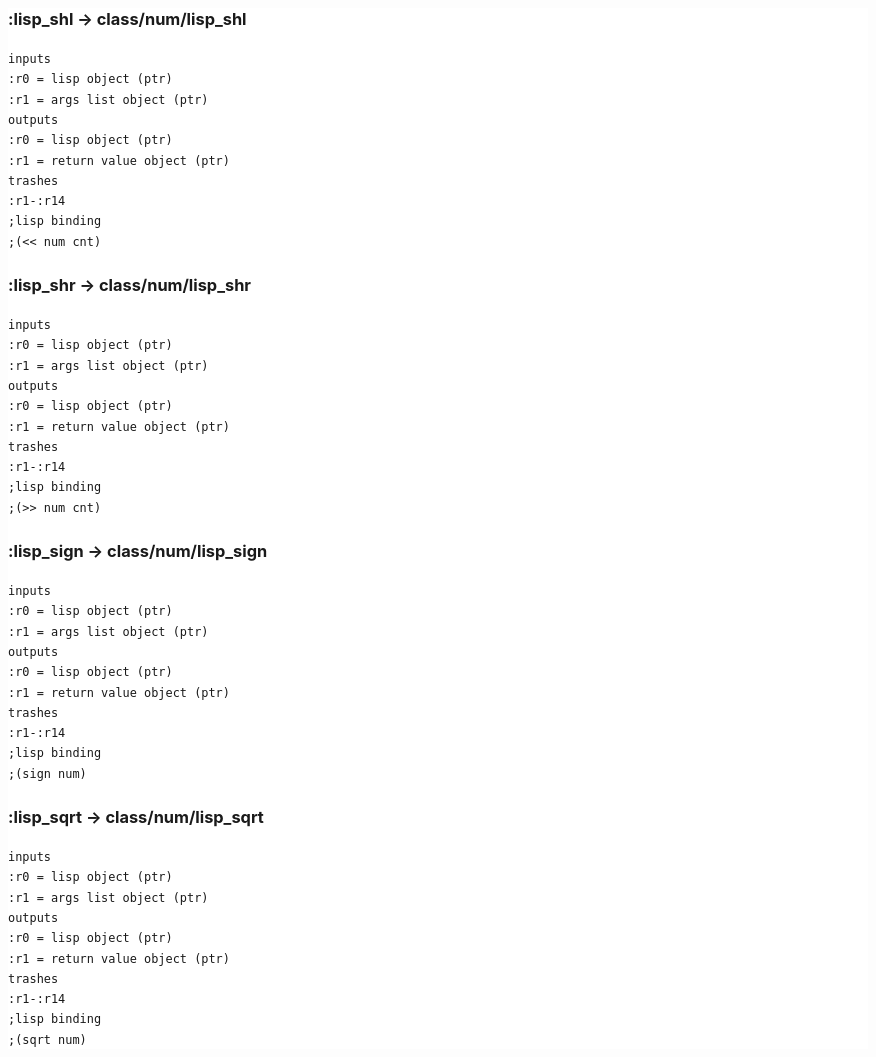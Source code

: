 ### :lisp_shl -> class/num/lisp_shl

```code
inputs
:r0 = lisp object (ptr)
:r1 = args list object (ptr)
outputs
:r0 = lisp object (ptr)
:r1 = return value object (ptr)
trashes
:r1-:r14
;lisp binding
;(<< num cnt)
```

### :lisp_shr -> class/num/lisp_shr

```code
inputs
:r0 = lisp object (ptr)
:r1 = args list object (ptr)
outputs
:r0 = lisp object (ptr)
:r1 = return value object (ptr)
trashes
:r1-:r14
;lisp binding
;(>> num cnt)
```

### :lisp_sign -> class/num/lisp_sign

```code
inputs
:r0 = lisp object (ptr)
:r1 = args list object (ptr)
outputs
:r0 = lisp object (ptr)
:r1 = return value object (ptr)
trashes
:r1-:r14
;lisp binding
;(sign num)
```

### :lisp_sqrt -> class/num/lisp_sqrt

```code
inputs
:r0 = lisp object (ptr)
:r1 = args list object (ptr)
outputs
:r0 = lisp object (ptr)
:r1 = return value object (ptr)
trashes
:r1-:r14
;lisp binding
;(sqrt num)
```
